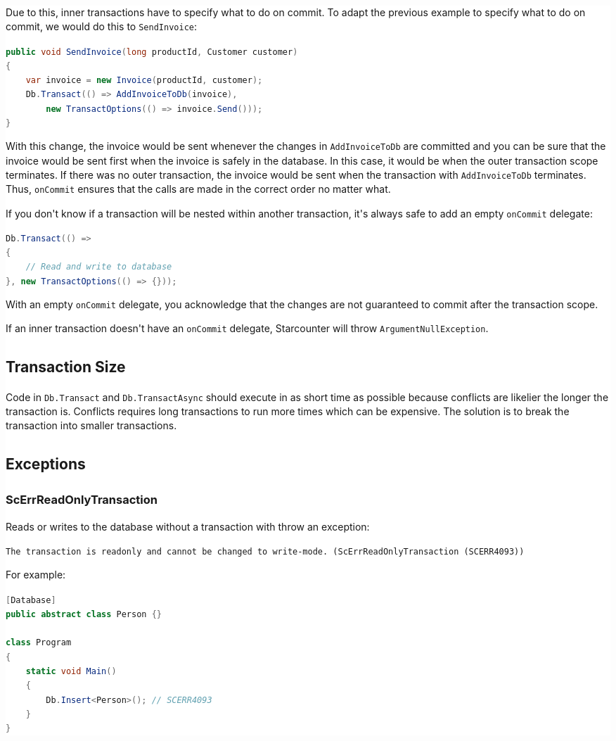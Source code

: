 Due to this, inner transactions have to specify what to do on commit. To adapt the previous example to specify what to do on commit, we would do this to `SendInvoice`:

```csharp
public void SendInvoice(long productId, Customer customer)
{
    var invoice = new Invoice(productId, customer);
    Db.Transact(() => AddInvoiceToDb(invoice), 
        new TransactOptions(() => invoice.Send())); 
}
```

With this change, the invoice would be sent whenever the changes in `AddInvoiceToDb` are committed and you can be sure that the invoice would be sent first when the invoice is safely in the database. In this case, it would be when the outer transaction scope terminates. If there was no outer transaction, the invoice would be sent when the transaction with `AddInvoiceToDb` terminates. Thus, `onCommit` ensures that the calls are made in the correct order no matter what.  
  
If you don't know if a transaction will be nested within another transaction, it's always safe to add an empty `onCommit` delegate:

```csharp
Db.Transact(() => 
{
    // Read and write to database
}, new TransactOptions(() => {}));
```

With an empty `onCommit` delegate, you acknowledge that the changes are not guaranteed to commit after the transaction scope. 

If an inner transaction doesn't have an `onCommit` delegate, Starcounter will throw `ArgumentNullException`. 

## Transaction Size

Code in `Db.Transact` and `Db.TransactAsync` should execute in as short time as possible because conflicts are likelier the longer the transaction is. Conflicts requires long transactions to run more times which can be expensive. The solution is to break the transaction into smaller transactions.

## Exceptions

### ScErrReadOnlyTransaction

Reads or writes to the database without a transaction with throw an exception:

```text
The transaction is readonly and cannot be changed to write-mode. (ScErrReadOnlyTransaction (SCERR4093))
```

 For example:

```csharp
[Database]
public abstract class Person {}

class Program
{
    static void Main()
    {
        Db.Insert<Person>(); // SCERR4093
    }
}
```
